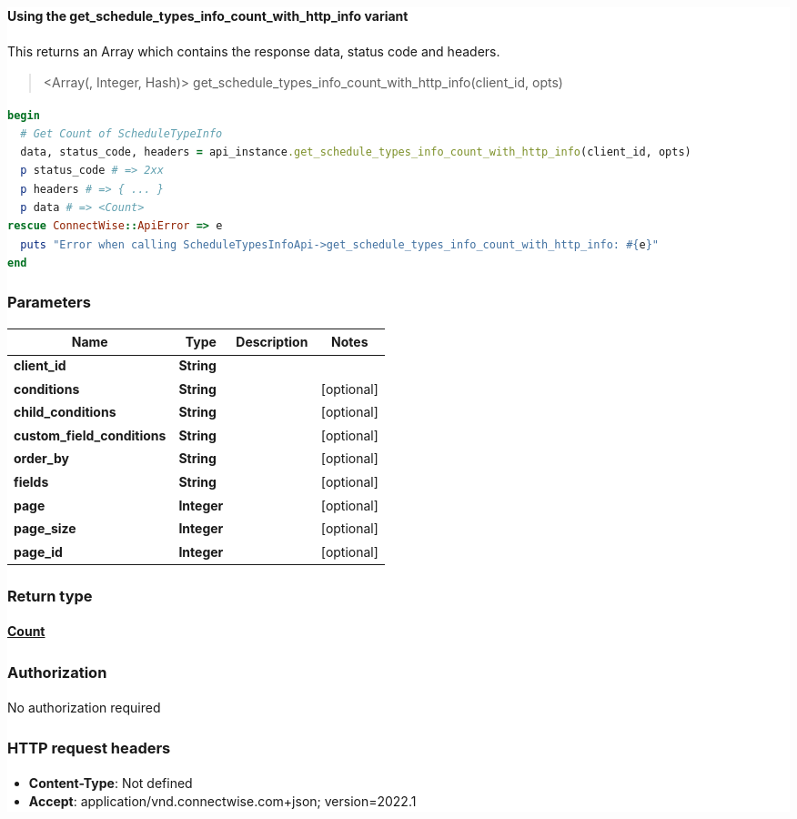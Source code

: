 #### Using the get_schedule_types_info_count_with_http_info variant

This returns an Array which contains the response data, status code and headers.

> <Array(<Count>, Integer, Hash)> get_schedule_types_info_count_with_http_info(client_id, opts)

```ruby
begin
  # Get Count of ScheduleTypeInfo
  data, status_code, headers = api_instance.get_schedule_types_info_count_with_http_info(client_id, opts)
  p status_code # => 2xx
  p headers # => { ... }
  p data # => <Count>
rescue ConnectWise::ApiError => e
  puts "Error when calling ScheduleTypesInfoApi->get_schedule_types_info_count_with_http_info: #{e}"
end
```

### Parameters

| Name | Type | Description | Notes |
| ---- | ---- | ----------- | ----- |
| **client_id** | **String** |  |  |
| **conditions** | **String** |  | [optional] |
| **child_conditions** | **String** |  | [optional] |
| **custom_field_conditions** | **String** |  | [optional] |
| **order_by** | **String** |  | [optional] |
| **fields** | **String** |  | [optional] |
| **page** | **Integer** |  | [optional] |
| **page_size** | **Integer** |  | [optional] |
| **page_id** | **Integer** |  | [optional] |

### Return type

[**Count**](Count.md)

### Authorization

No authorization required

### HTTP request headers

- **Content-Type**: Not defined
- **Accept**: application/vnd.connectwise.com+json; version=2022.1

